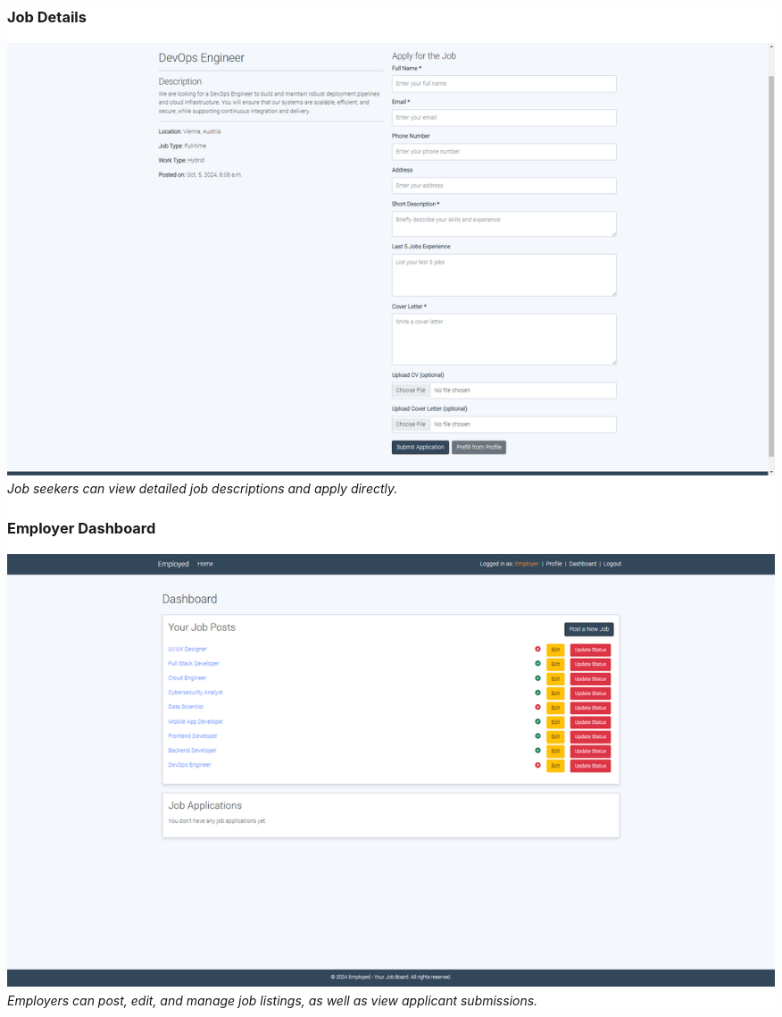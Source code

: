 ### Job Details
![Job Details](media/job-details.png)
_Job seekers can view detailed job descriptions and apply directly._

### Employer Dashboard
![Employer Dashboard](media/employer-dashboard.png)
_Employers can post, edit, and manage job listings, as well as view applicant submissions._
